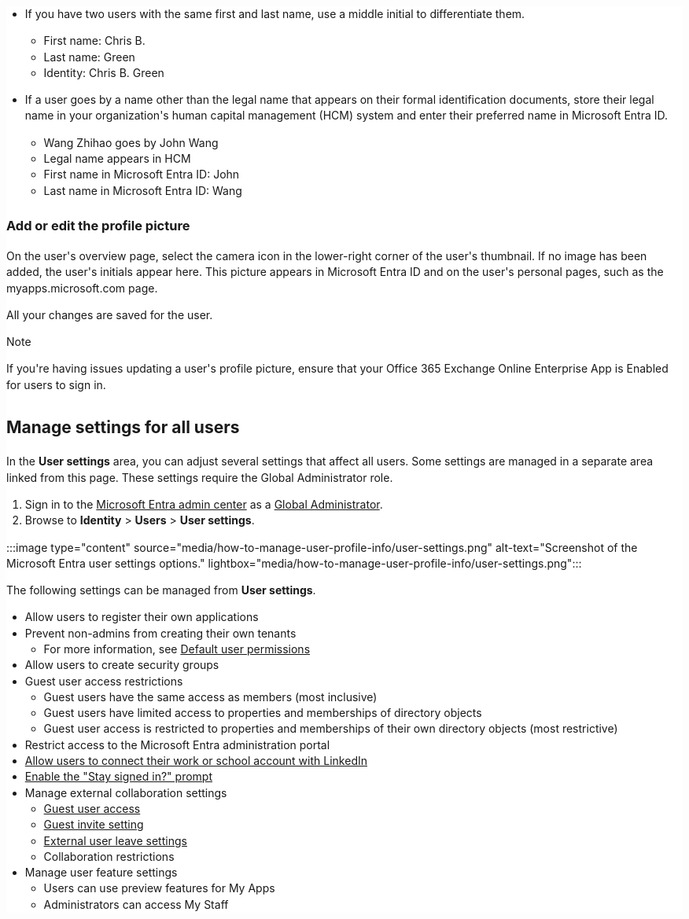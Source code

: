 - If you have two users with the same first and last name, use a middle initial to differentiate them.
  - First name: Chris B.
  - Last name: Green
  - Identity: Chris B. Green

- If a user goes by a name other than the legal name that appears on their formal identification documents, store their legal name in your organization's human capital management (HCM) system and enter their preferred name in Microsoft Entra ID.
  - Wang Zhihao goes by John Wang
  - Legal name appears in HCM
  - First name in Microsoft Entra ID: John
  - Last name in Microsoft Entra ID: Wang

### Add or edit the profile picture

On the user's overview page, select the camera icon in the lower-right corner of the user's thumbnail. If no image has been added, the user's initials appear here. This picture appears in Microsoft Entra ID and on the user's personal pages, such as the myapps.microsoft.com page.

All your changes are saved for the user.

> [!NOTE]
> If you're having issues updating a user's profile picture, ensure that your Office 365 Exchange Online Enterprise App is Enabled for users to sign in.

## Manage settings for all users

In the **User settings** area, you can adjust several settings that affect all users. Some settings are managed in a separate area linked from this page. These settings require the Global Administrator role.

1. Sign in to the [Microsoft Entra admin center](https://entra.microsoft.com) as a [Global Administrator](~/identity/role-based-access-control/permissions-reference.md#global-administrator).
1. Browse to **Identity** > **Users** > **User settings**.

:::image type="content" source="media/how-to-manage-user-profile-info/user-settings.png" alt-text="Screenshot of the Microsoft Entra user settings options." lightbox="media/how-to-manage-user-profile-info/user-settings.png":::

The following settings can be managed from **User settings**.

- Allow users to register their own applications
- Prevent non-admins from creating their own tenants
  - For more information, see [Default user permissions](users-default-permissions.md#restrict-member-users-default-permissions)
- Allow users to create security groups
- Guest user access restrictions
  - Guest users have the same access as members (most inclusive)
  - Guest users have limited access to properties and memberships of directory objects
  - Guest user access is restricted to properties and memberships of their own directory objects (most restrictive)
- Restrict access to the Microsoft Entra administration portal
- [Allow users to connect their work or school account with LinkedIn](~/identity/users/linkedin-user-consent.md)
- [Enable the "Stay signed in?" prompt](how-to-manage-stay-signed-in-prompt.yml)
- Manage external collaboration settings
  - [Guest user access](~/identity/users/users-restrict-guest-permissions.md)
  - [Guest invite setting](~/external-id/external-collaboration-settings-configure.md)
  - [External user leave settings](~/external-id/self-service-sign-up-user-flow.md#enable-self-service-sign-up-for-your-tenant)
  - Collaboration restrictions
- Manage user feature settings
  - Users can use preview features for My Apps
  - Administrators can access My Staff
